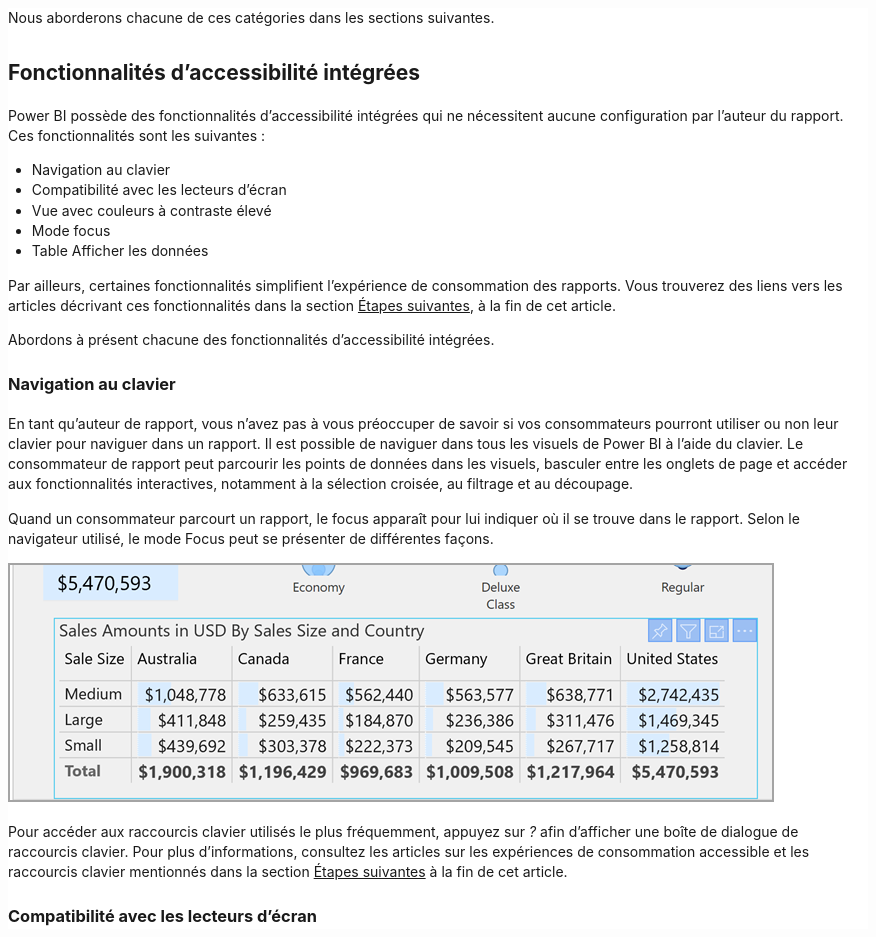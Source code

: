 Nous aborderons chacune de ces catégories dans les sections suivantes.

## <a name="built-in-accessibility-features"></a>Fonctionnalités d’accessibilité intégrées

Power BI possède des fonctionnalités d’accessibilité intégrées qui ne nécessitent aucune configuration par l’auteur du rapport. Ces fonctionnalités sont les suivantes :

* Navigation au clavier
* Compatibilité avec les lecteurs d’écran
* Vue avec couleurs à contraste élevé
* Mode focus
* Table Afficher les données

Par ailleurs, certaines fonctionnalités simplifient l’expérience de consommation des rapports. Vous trouverez des liens vers les articles décrivant ces fonctionnalités dans la section [Étapes suivantes](#next-steps), à la fin de cet article.

Abordons à présent chacune des fonctionnalités d’accessibilité intégrées. 

### <a name="keyboard-navigation"></a>Navigation au clavier

En tant qu’auteur de rapport, vous n’avez pas à vous préoccuper de savoir si vos consommateurs pourront utiliser ou non leur clavier pour naviguer dans un rapport. Il est possible de naviguer dans tous les visuels de Power BI à l’aide du clavier. Le consommateur de rapport peut parcourir les points de données dans les visuels, basculer entre les onglets de page et accéder aux fonctionnalités interactives, notamment à la sélection croisée, au filtrage et au découpage.

Quand un consommateur parcourt un rapport, le focus apparaît pour lui indiquer où il se trouve dans le rapport. Selon le navigateur utilisé, le mode Focus peut se présenter de différentes façons.

![Navigation - Focus favorisant l’accessibilité](media/desktop-accessibility/accessibility-creating-reports-01.png)

Pour accéder aux raccourcis clavier utilisés le plus fréquemment, appuyez sur *?* afin d’afficher une boîte de dialogue de raccourcis clavier. Pour plus d’informations, consultez les articles sur les expériences de consommation accessible et les raccourcis clavier mentionnés dans la section [Étapes suivantes](#next-steps) à la fin de cet article.


### <a name="screen-reader-compatibility"></a>Compatibilité avec les lecteurs d’écran
